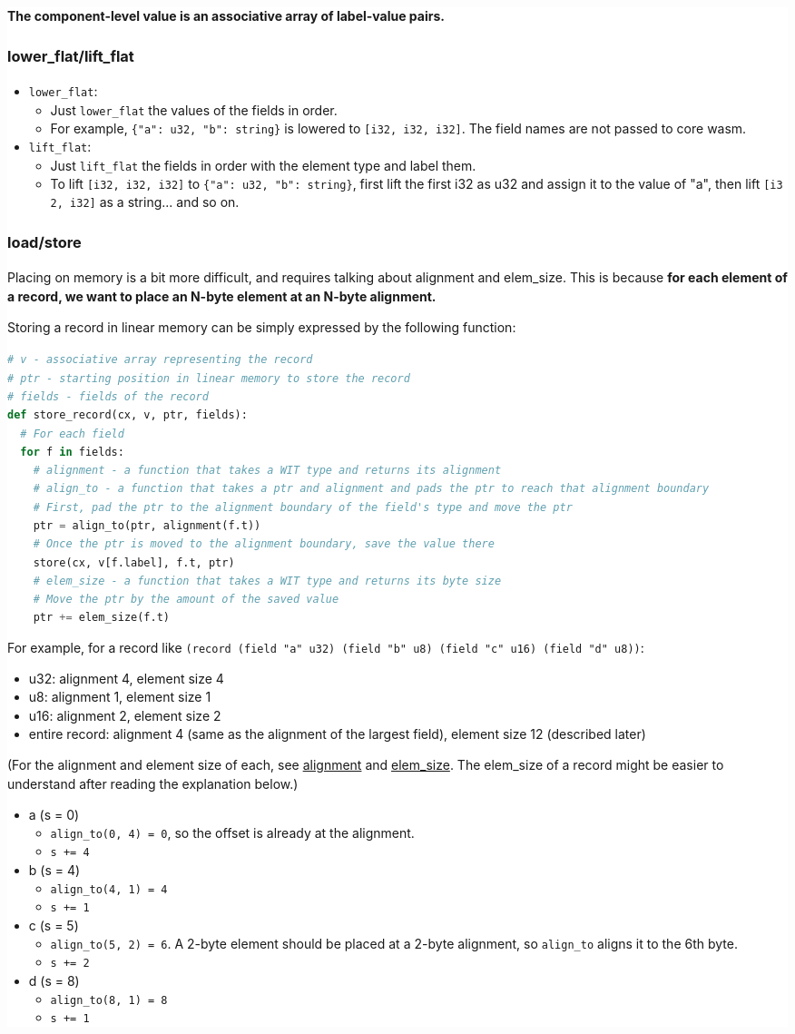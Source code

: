 **The component-level value is an associative array of label-value pairs.**

### lower_flat/lift_flat

- `lower_flat`:
  - Just `lower_flat` the values of the fields in order.
  - For example, `{"a": u32, "b": string}` is lowered to `[i32, i32, i32]`. The field names are not passed to core wasm.
- `lift_flat`:
  - Just `lift_flat` the fields in order with the element type and label them.
  - To lift `[i32, i32, i32]` to `{"a": u32, "b": string}`, first lift the first i32 as u32 and assign it to the value of "a", then lift `[i32, i32]` as a string... and so on.

### load/store

Placing on memory is a bit more difficult, and requires talking about alignment and elem_size. This is because **for each element of a record, we want to place an N-byte element at an N-byte alignment.**

Storing a record in linear memory can be simply expressed by the following function:

```python
# v - associative array representing the record
# ptr - starting position in linear memory to store the record
# fields - fields of the record
def store_record(cx, v, ptr, fields):
  # For each field
  for f in fields:
    # alignment - a function that takes a WIT type and returns its alignment
    # align_to - a function that takes a ptr and alignment and pads the ptr to reach that alignment boundary
    # First, pad the ptr to the alignment boundary of the field's type and move the ptr
    ptr = align_to(ptr, alignment(f.t))
    # Once the ptr is moved to the alignment boundary, save the value there
    store(cx, v[f.label], f.t, ptr)
    # elem_size - a function that takes a WIT type and returns its byte size
    # Move the ptr by the amount of the saved value
    ptr += elem_size(f.t)
```

For example, for a record like `(record (field "a" u32) (field "b" u8) (field "c" u16) (field "d" u8))`:

- u32: alignment 4, element size 4
- u8: alignment 1, element size 1
- u16: alignment 2, element size 2
- entire record: alignment 4 (same as the alignment of the largest field), element size 12 (described later)

(For the alignment and element size of each, see [alignment](https://github.com/WebAssembly/component-model/blob/main/design/mvp/CanonicalABI.md#alignment) and [elem_size](https://github.com/WebAssembly/component-model/blob/main/design/mvp/CanonicalABI.md#element-size). The elem_size of a record might be easier to understand after reading the explanation below.)

- a (s = 0)
  - `align_to(0, 4) = 0`, so the offset is already at the alignment.
  - `s += 4`
- b (s = 4)
  - `align_to(4, 1) = 4`
  - `s += 1`
- c (s = 5)
  - `align_to(5, 2) = 6`. A 2-byte element should be placed at a 2-byte alignment, so `align_to` aligns it to the 6th byte.
  - `s += 2`
- d (s = 8)
  - `align_to(8, 1) = 8`
  - `s += 1`
